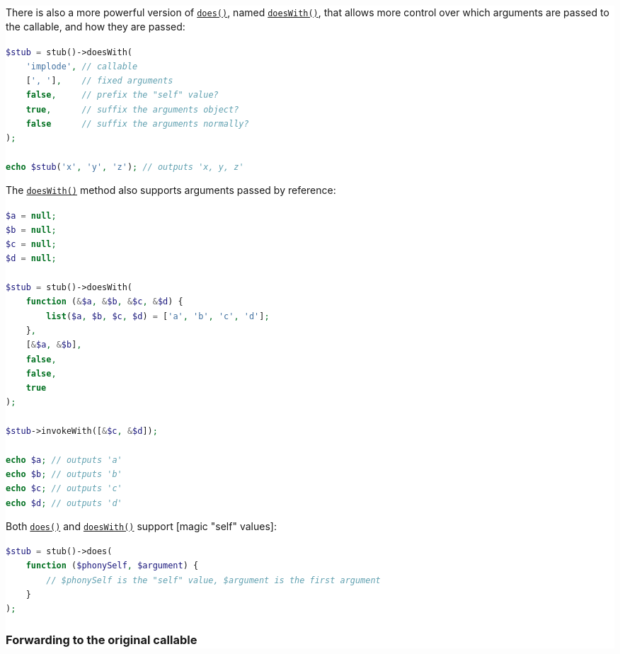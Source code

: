 There is also a more powerful version of [`does()`](#stub.does), named
[`doesWith()`](#stub.doesWith), that allows more control over which arguments
are passed to the callable, and how they are passed:

```php
$stub = stub()->doesWith(
    'implode', // callable
    [', '],    // fixed arguments
    false,     // prefix the "self" value?
    true,      // suffix the arguments object?
    false      // suffix the arguments normally?
);

echo $stub('x', 'y', 'z'); // outputs 'x, y, z'
```

The [`doesWith()`](#stub.doesWith) method also supports arguments passed by
reference:

```php
$a = null;
$b = null;
$c = null;
$d = null;

$stub = stub()->doesWith(
    function (&$a, &$b, &$c, &$d) {
        list($a, $b, $c, $d) = ['a', 'b', 'c', 'd'];
    },
    [&$a, &$b],
    false,
    false,
    true
);

$stub->invokeWith([&$c, &$d]);

echo $a; // outputs 'a'
echo $b; // outputs 'b'
echo $c; // outputs 'c'
echo $d; // outputs 'd'
```

Both [`does()`](#stub.does) and [`doesWith()`](#stub.doesWith) support
[magic "self" values]:

```php
$stub = stub()->does(
    function ($phonySelf, $argument) {
        // $phonySelf is the "self" value, $argument is the first argument
    }
);
```

### Forwarding to the original callable
